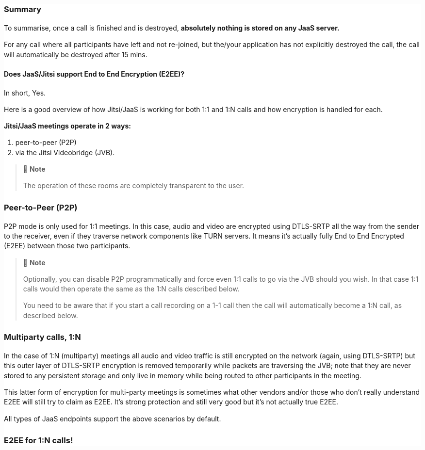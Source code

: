 ### Summary

To summarise, once a call is finished and is destroyed, **absolutely nothing is stored on any JaaS server.**  

For any call where all participants have left and not re-joined, but the/your application has not explicitly destroyed the call, the call will automatically be destroyed after 15 mins.

#### Does JaaS/Jitsi support End to End Encryption (E2EE)?

In short, Yes.  

Here is a good overview of how Jitsi/JaaS is working for both 1:1 and 1:N calls and how encryption is handled for each.

**Jitsi/JaaS meetings operate in 2 ways:**

1. peer-to-peer (P2P)
2. via the Jitsi Videobridge (JVB).

> 📘 **Note**
> 
> The operation of these rooms are completely transparent to the user.
> 
> 

### Peer-to-Peer (P2P)

P2P mode is only used for 1:1 meetings. In this case, audio and video are encrypted using DTLS-SRTP all the way from the sender to the receiver, even if they traverse network components like TURN servers. It means it’s actually fully End to End Encrypted (E2EE) between those two participants. 

> 📘 **Note**
> 
> Optionally, you can disable P2P programmatically and force even 1:1 calls to go via the JVB should you wish. In that case 1:1 calls would then operate the same as the 1:N calls described below.
> 
> You need to be aware that if you start a call recording on a 1-1 call then the call will automatically become a 1:N call, as described below.
> 
> 

### Multiparty calls, 1:N

In the case of 1:N (multiparty) meetings all audio and video traffic is still encrypted on the network (again, using DTLS-SRTP) but this outer layer of DTLS-SRTP encryption is removed temporarily while packets are traversing the JVB; note that they are never stored to any persistent storage and only live in memory while being routed to other participants in the meeting.  

This latter form of encryption for multi-party meetings is sometimes what other vendors and/or those who don’t really understand E2EE will still try to claim as E2EE. It’s strong protection and still very good but it’s not actually true E2EE.

All types of JaaS endpoints support the above scenarios by default.

### E2EE for 1:N calls!
